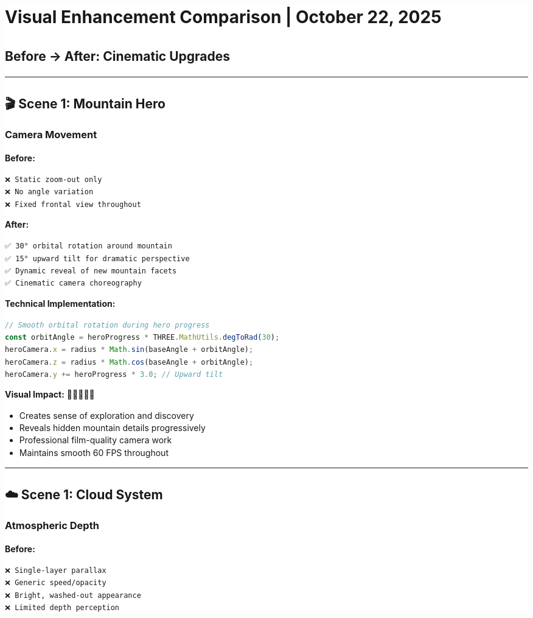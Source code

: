 # Visual Enhancement Comparison | October 22, 2025

## Before → After: Cinematic Upgrades

---

## 🎬 Scene 1: Mountain Hero

### Camera Movement
**Before:**
```
❌ Static zoom-out only
❌ No angle variation
❌ Fixed frontal view throughout
```

**After:**
```
✅ 30° orbital rotation around mountain
✅ 15° upward tilt for dramatic perspective
✅ Dynamic reveal of new mountain facets
✅ Cinematic camera choreography
```

**Technical Implementation:**
```typescript
// Smooth orbital rotation during hero progress
const orbitAngle = heroProgress * THREE.MathUtils.degToRad(30);
heroCamera.x = radius * Math.sin(baseAngle + orbitAngle);
heroCamera.z = radius * Math.cos(baseAngle + orbitAngle);
heroCamera.y += heroProgress * 3.0; // Upward tilt
```

**Visual Impact:** 🌟🌟🌟🌟🌟
- Creates sense of exploration and discovery
- Reveals hidden mountain details progressively
- Professional film-quality camera work
- Maintains smooth 60 FPS throughout

---

## ☁️ Scene 1: Cloud System

### Atmospheric Depth
**Before:**
```
❌ Single-layer parallax
❌ Generic speed/opacity
❌ Bright, washed-out appearance
❌ Limited depth perception
```
